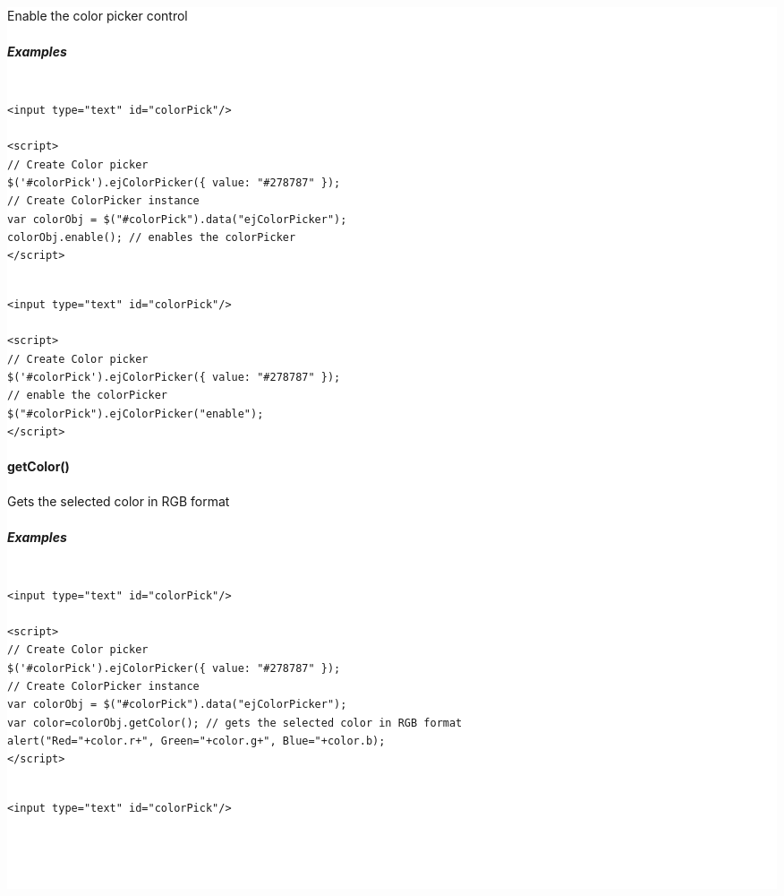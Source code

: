 






Enable the color picker control





##### Examples

<pre class="prettyprint">
<code>   
&lt;input type="text" id="colorPick"/&gt; 
 
&lt;script&gt;
// Create Color picker
$('#colorPick').ejColorPicker({ value: "#278787" });
// Create ColorPicker instance
var colorObj = $("#colorPick").data("ejColorPicker");
colorObj.enable(); // enables the colorPicker
&lt;/script&gt; </code>
</pre>
<pre class="prettyprint">
<code>   
&lt;input type="text" id="colorPick"/&gt; 
 
&lt;script&gt;
// Create Color picker
$('#colorPick').ejColorPicker({ value: "#278787" });
// enable the colorPicker
$("#colorPick").ejColorPicker("enable");
&lt;/script&gt;       </code>
</pre>






#### getColor<span class="signature">()</span>








Gets the selected color in RGB format





##### Examples

<pre class="prettyprint">
<code>   
&lt;input type="text" id="colorPick"/&gt; 
 
&lt;script&gt;
// Create Color picker
$('#colorPick').ejColorPicker({ value: "#278787" });
// Create ColorPicker instance
var colorObj = $("#colorPick").data("ejColorPicker");
var color=colorObj.getColor(); // gets the selected color in RGB format
alert("Red="+color.r+", Green="+color.g+", Blue="+color.b);
&lt;/script&gt; </code>
</pre>
<pre class="prettyprint">
<code>   
&lt;input type="text" id="colorPick"/&gt; 
 